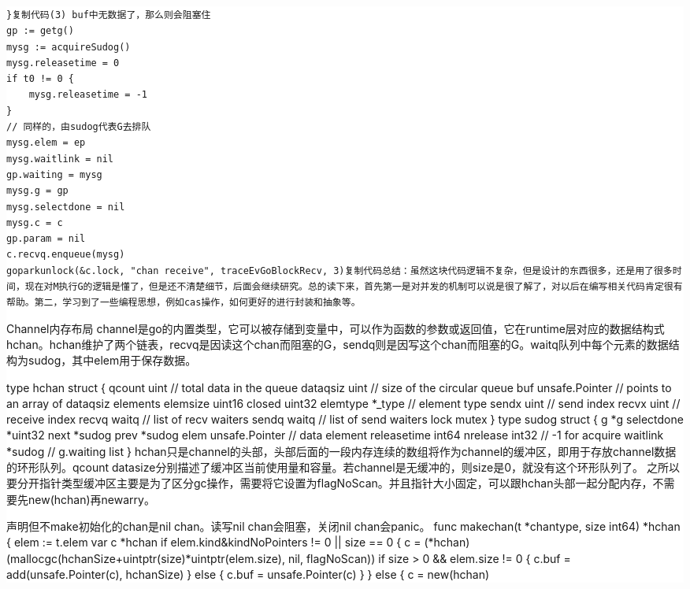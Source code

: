     }复制代码(3) buf中无数据了，那么则会阻塞住
    gp := getg()
    mysg := acquireSudog()
    mysg.releasetime = 0
    if t0 != 0 {
        mysg.releasetime = -1
    }
    // 同样的，由sudog代表G去排队
    mysg.elem = ep
    mysg.waitlink = nil
    gp.waiting = mysg
    mysg.g = gp
    mysg.selectdone = nil
    mysg.c = c
    gp.param = nil
    c.recvq.enqueue(mysg)
    goparkunlock(&c.lock, "chan receive", traceEvGoBlockRecv, 3)复制代码总结：虽然这块代码逻辑不复杂，但是设计的东西很多，还是用了很多时间，现在对M执行G的逻辑是懂了，但是还不清楚细节，后面会继续研究。总的读下来，首先第一是对并发的机制可以说是很了解了，对以后在编写相关代码肯定很有帮助。第二，学习到了一些编程思想，例如cas操作，如何更好的进行封装和抽象等。

Channel内存布局
channel是go的内置类型，它可以被存储到变量中，可以作为函数的参数或返回值，它在runtime层对应的数据结构式hchan。hchan维护了两个链表，recvq是因读这个chan而阻塞的G，sendq则是因写这个chan而阻塞的G。waitq队列中每个元素的数据结构为sudog，其中elem用于保存数据。

type hchan struct {
    qcount   uint           // total data in the queue
    dataqsiz uint           // size of the circular queue
    buf      unsafe.Pointer // points to an array of dataqsiz elements
    elemsize uint16
    closed   uint32
    elemtype *_type // element type
    sendx    uint   // send index
    recvx    uint   // receive index
    recvq    waitq  // list of recv waiters
    sendq    waitq  // list of send waiters
    lock     mutex
}
type sudog struct {
    g           *g
    selectdone  *uint32
    next        *sudog
    prev        *sudog
    elem        unsafe.Pointer // data element
    releasetime int64
    nrelease    int32  // -1 for acquire
    waitlink    *sudog // g.waiting list
}
hchan只是channel的头部，头部后面的一段内存连续的数组将作为channel的缓冲区，即用于存放channel数据的环形队列。qcount datasize分别描述了缓冲区当前使用量和容量。若channel是无缓冲的，则size是0，就没有这个环形队列了。
之所以要分开指针类型缓冲区主要是为了区分gc操作，需要将它设置为flagNoScan。并且指针大小固定，可以跟hchan头部一起分配内存，不需要先new(hchan)再newarry。

声明但不make初始化的chan是nil chan。读写nil chan会阻塞，关闭nil chan会panic。
func makechan(t *chantype, size int64) *hchan {
    elem := t.elem
    var c *hchan
    if elem.kind&kindNoPointers != 0 || size == 0 {
    c = (*hchan)(mallocgc(hchanSize+uintptr(size)*uintptr(elem.size), 
    nil, flagNoScan))
        if size > 0 && elem.size != 0 {
            c.buf = add(unsafe.Pointer(c), hchanSize)
        } else {
            c.buf = unsafe.Pointer(c)
        }
    } else {
        c = new(hchan)